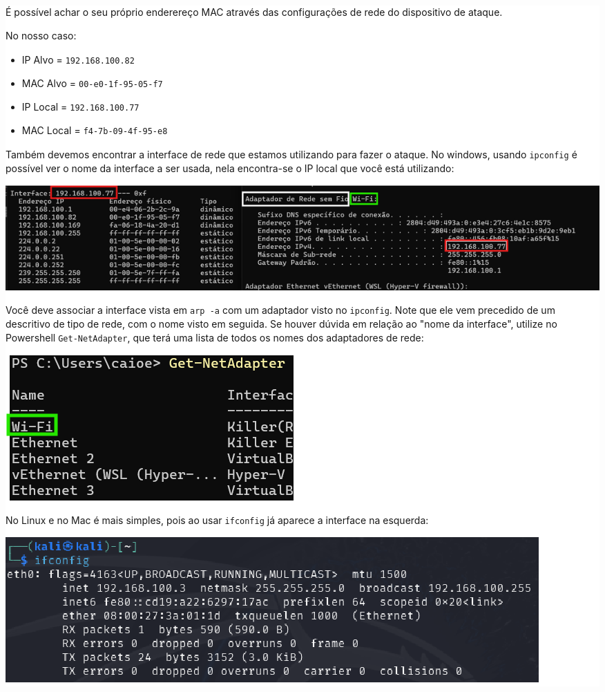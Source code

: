 É possível achar o seu próprio enderereço MAC através das configurações de rede do dispositivo de ataque.

No nosso caso:

- IP Alvo = `192.168.100.82`
- MAC Alvo = `00-e0-1f-95-05-f7`

- IP Local = `192.168.100.77`
- MAC Local = `f4-7b-09-4f-95-e8`

Também devemos encontrar a interface de rede que estamos utilizando para fazer o ataque. No windows, usando `ipconfig` é possível ver o nome da interface a ser usada, nela encontra-se o IP local que você está utilizando:

![ipconfig](../imagens/IPCONFIG.png)

Você deve associar a interface vista em `arp -a` com um adaptador visto no `ipconfig`. Note que ele vem precedido de um descritivo de tipo de rede, com o nome visto em seguida. Se houver dúvida em relação ao "nome da interface", utilize no Powershell `Get-NetAdapter`, que terá uma lista de todos os nomes dos adaptadores de rede:

![adapter](../imagens/netadapt.png)

No Linux e no Mac é mais simples, pois ao usar `ifconfig` já aparece a interface na esquerda:

![adapter_Linux](../imagens/arp_linux.png)
